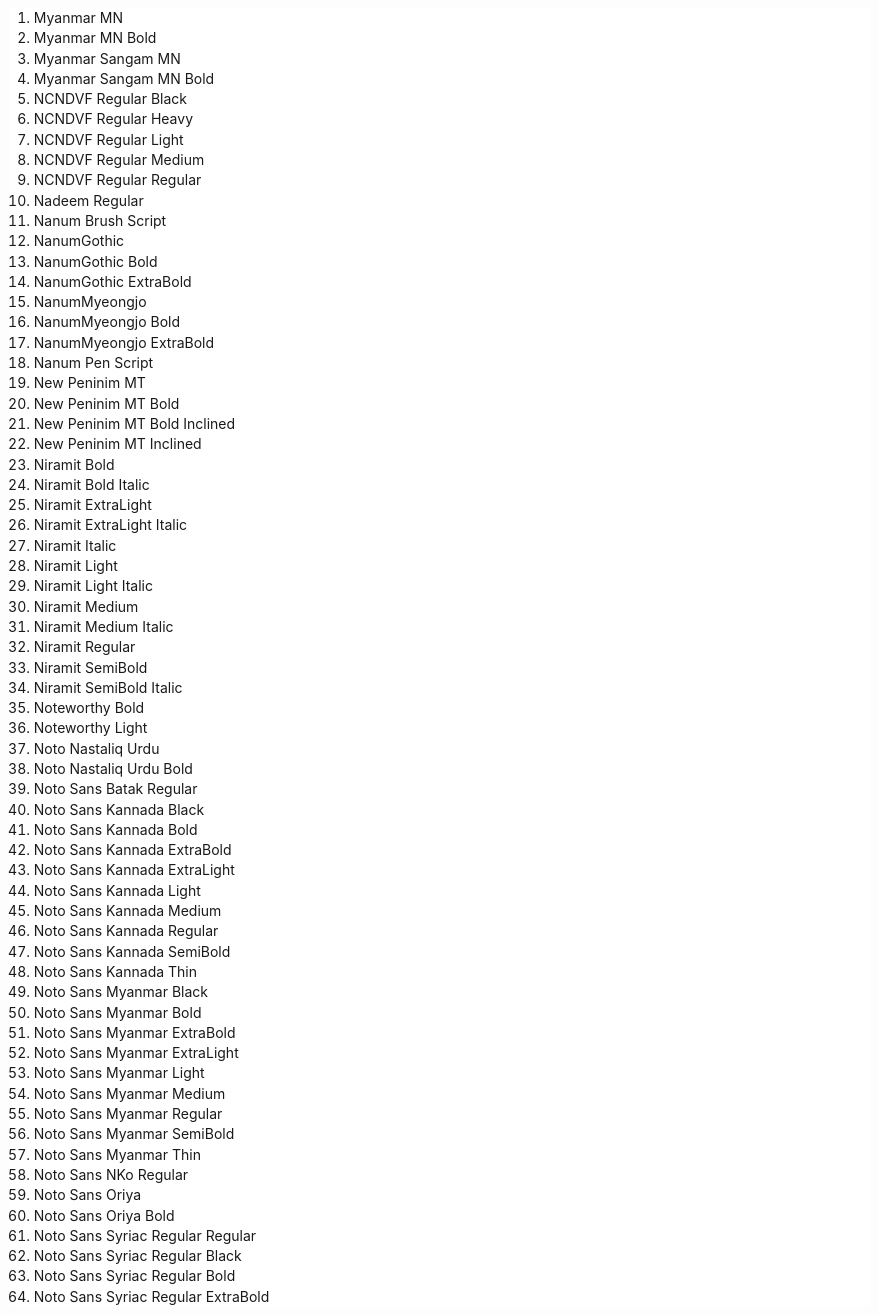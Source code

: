  1. Myanmar MN
 1. Myanmar MN Bold
 1. Myanmar Sangam MN
 1. Myanmar Sangam MN Bold
 1. NCNDVF Regular Black
 1. NCNDVF Regular Heavy
 1. NCNDVF Regular Light
 1. NCNDVF Regular Medium
 1. NCNDVF Regular Regular
 1. Nadeem Regular
 1. Nanum Brush Script
 1. NanumGothic
 1. NanumGothic Bold
 1. NanumGothic ExtraBold
 1. NanumMyeongjo
 1. NanumMyeongjo Bold
 1. NanumMyeongjo ExtraBold
 1. Nanum Pen Script
 1. New Peninim MT
 1. New Peninim MT Bold
 1. New Peninim MT Bold Inclined
 1. New Peninim MT Inclined
 1. Niramit Bold
 1. Niramit Bold Italic
 1. Niramit ExtraLight
 1. Niramit ExtraLight Italic
 1. Niramit Italic
 1. Niramit Light
 1. Niramit Light Italic
 1. Niramit Medium
 1. Niramit Medium Italic
 1. Niramit Regular
 1. Niramit SemiBold
 1. Niramit SemiBold Italic
 1. Noteworthy Bold
 1. Noteworthy Light
 1. Noto Nastaliq Urdu
 1. Noto Nastaliq Urdu Bold
 1. Noto Sans Batak Regular
 1. Noto Sans Kannada Black
 1. Noto Sans Kannada Bold
 1. Noto Sans Kannada ExtraBold
 1. Noto Sans Kannada ExtraLight
 1. Noto Sans Kannada Light
 1. Noto Sans Kannada Medium
 1. Noto Sans Kannada Regular
 1. Noto Sans Kannada SemiBold
 1. Noto Sans Kannada Thin
 1. Noto Sans Myanmar Black
 1. Noto Sans Myanmar Bold
 1. Noto Sans Myanmar ExtraBold
 1. Noto Sans Myanmar ExtraLight
 1. Noto Sans Myanmar Light
 1. Noto Sans Myanmar Medium
 1. Noto Sans Myanmar Regular
 1. Noto Sans Myanmar SemiBold
 1. Noto Sans Myanmar Thin
 1. Noto Sans NKo Regular
 1. Noto Sans Oriya
 1. Noto Sans Oriya Bold
 1. Noto Sans Syriac Regular Regular
 1. Noto Sans Syriac Regular Black
 1. Noto Sans Syriac Regular Bold
 1. Noto Sans Syriac Regular ExtraBold